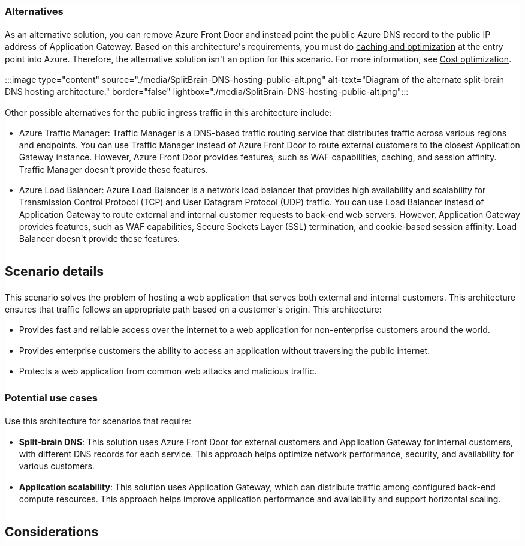 ### Alternatives

As an alternative solution, you can remove Azure Front Door and instead point the public Azure DNS record to the public IP address of Application Gateway. Based on this architecture's requirements, you must do [caching and optimization](/azure/frontdoor/front-door-caching) at the entry point into Azure. Therefore, the alternative solution isn't an option for this scenario. For more information, see [Cost optimization](#cost-optimization).

:::image type="content" source="./media/SplitBrain-DNS-hosting-public-alt.png" alt-text="Diagram of the alternate split-brain DNS hosting architecture." border="false" lightbox="./media/SplitBrain-DNS-hosting-public-alt.png":::

Other possible alternatives for the public ingress traffic in this architecture include:

- [Azure Traffic Manager](/azure/well-architected/service-guides/traffic-manager/reliability): Traffic Manager is a DNS-based traffic routing service that distributes traffic across various regions and endpoints. You can use Traffic Manager instead of Azure Front Door to route external customers to the closest Application Gateway instance. However, Azure Front Door provides features, such as WAF capabilities, caching, and session affinity. Traffic Manager doesn't provide these features.

- [Azure Load Balancer](/azure/well-architected/service-guides/azure-load-balancer/reliability): Azure Load Balancer is a network load balancer that provides high availability and scalability for Transmission Control Protocol (TCP) and User Datagram Protocol (UDP) traffic. You can use Load Balancer instead of Application Gateway to route external and internal customer requests to back-end web servers. However, Application Gateway provides features, such as WAF capabilities, Secure Sockets Layer (SSL) termination, and cookie-based session affinity. Load Balancer doesn't provide these features.

## Scenario details

This scenario solves the problem of hosting a web application that serves both external and internal customers. This architecture ensures that traffic follows an appropriate path based on a customer's origin. This architecture:

- Provides fast and reliable access over the internet to a web application for non-enterprise customers around the world.

- Provides enterprise customers the ability to access an application without traversing the public internet.
- Protects a web application from common web attacks and malicious traffic.

### Potential use cases

Use this architecture for scenarios that require:

- **Split-brain DNS**: This solution uses Azure Front Door for external customers and Application Gateway for internal customers, with different DNS records for each service. This approach helps optimize network performance, security, and availability for various customers.

- **Application scalability**: This solution uses Application Gateway, which can distribute traffic among configured back-end compute resources. This approach helps improve application performance and availability and support horizontal scaling.

## Considerations
